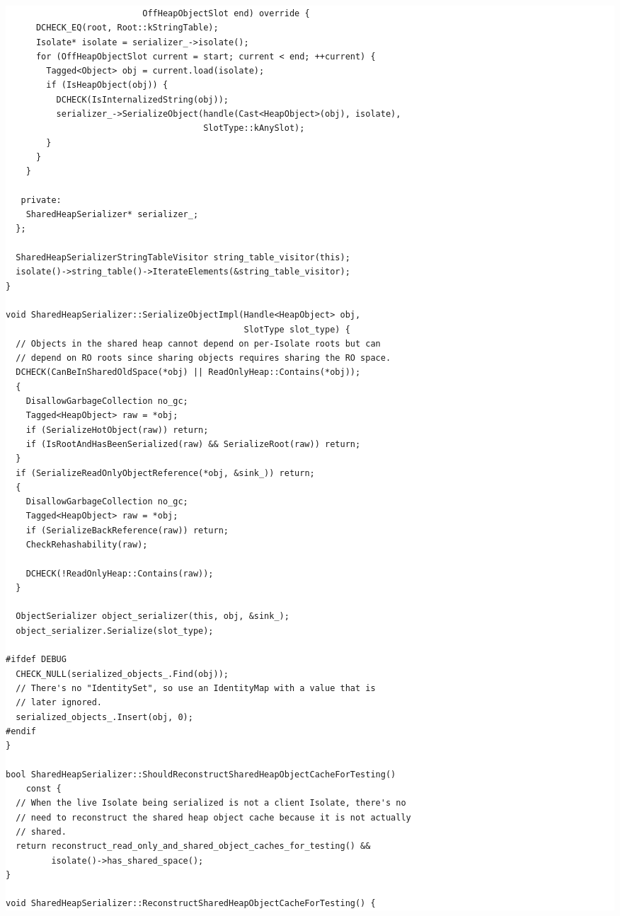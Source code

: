 ```
                           OffHeapObjectSlot end) override {
      DCHECK_EQ(root, Root::kStringTable);
      Isolate* isolate = serializer_->isolate();
      for (OffHeapObjectSlot current = start; current < end; ++current) {
        Tagged<Object> obj = current.load(isolate);
        if (IsHeapObject(obj)) {
          DCHECK(IsInternalizedString(obj));
          serializer_->SerializeObject(handle(Cast<HeapObject>(obj), isolate),
                                       SlotType::kAnySlot);
        }
      }
    }

   private:
    SharedHeapSerializer* serializer_;
  };

  SharedHeapSerializerStringTableVisitor string_table_visitor(this);
  isolate()->string_table()->IterateElements(&string_table_visitor);
}

void SharedHeapSerializer::SerializeObjectImpl(Handle<HeapObject> obj,
                                               SlotType slot_type) {
  // Objects in the shared heap cannot depend on per-Isolate roots but can
  // depend on RO roots since sharing objects requires sharing the RO space.
  DCHECK(CanBeInSharedOldSpace(*obj) || ReadOnlyHeap::Contains(*obj));
  {
    DisallowGarbageCollection no_gc;
    Tagged<HeapObject> raw = *obj;
    if (SerializeHotObject(raw)) return;
    if (IsRootAndHasBeenSerialized(raw) && SerializeRoot(raw)) return;
  }
  if (SerializeReadOnlyObjectReference(*obj, &sink_)) return;
  {
    DisallowGarbageCollection no_gc;
    Tagged<HeapObject> raw = *obj;
    if (SerializeBackReference(raw)) return;
    CheckRehashability(raw);

    DCHECK(!ReadOnlyHeap::Contains(raw));
  }

  ObjectSerializer object_serializer(this, obj, &sink_);
  object_serializer.Serialize(slot_type);

#ifdef DEBUG
  CHECK_NULL(serialized_objects_.Find(obj));
  // There's no "IdentitySet", so use an IdentityMap with a value that is
  // later ignored.
  serialized_objects_.Insert(obj, 0);
#endif
}

bool SharedHeapSerializer::ShouldReconstructSharedHeapObjectCacheForTesting()
    const {
  // When the live Isolate being serialized is not a client Isolate, there's no
  // need to reconstruct the shared heap object cache because it is not actually
  // shared.
  return reconstruct_read_only_and_shared_object_caches_for_testing() &&
         isolate()->has_shared_space();
}

void SharedHeapSerializer::ReconstructSharedHeapObjectCacheForTesting() {
```